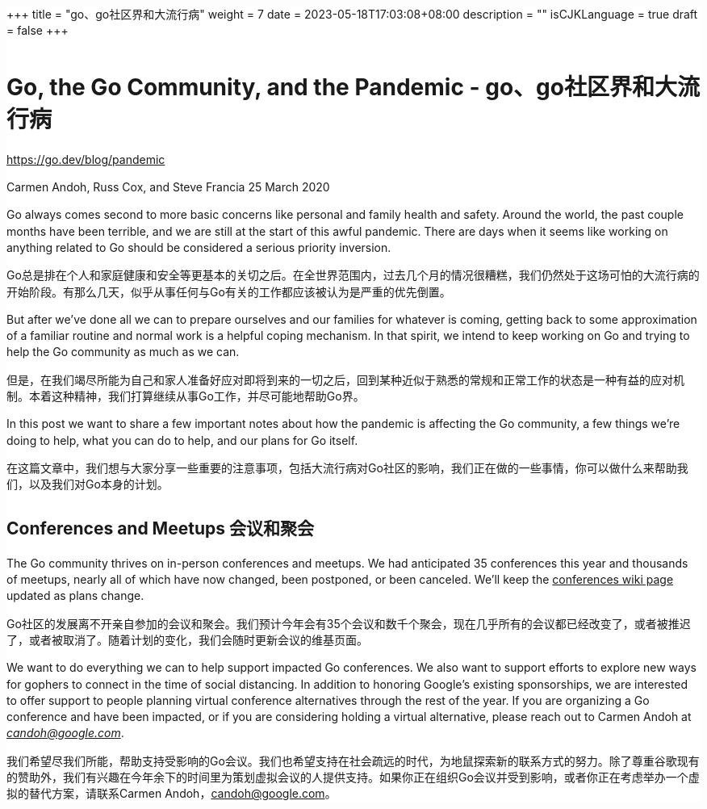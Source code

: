 +++
title = "go、go社区界和大流行病"
weight = 7
date = 2023-05-18T17:03:08+08:00
description = ""
isCJKLanguage = true
draft = false
+++

# Go, the Go Community, and the Pandemic - go、go社区界和大流行病

https://go.dev/blog/pandemic

Carmen Andoh, Russ Cox, and Steve Francia
25 March 2020

Go always comes second to more basic concerns like personal and family health and safety. Around the world, the past couple months have been terrible, and we are still at the start of this awful pandemic. There are days when it seems like working on anything related to Go should be considered a serious priority inversion.

Go总是排在个人和家庭健康和安全等更基本的关切之后。在全世界范围内，过去几个月的情况很糟糕，我们仍然处于这场可怕的大流行病的开始阶段。有那么几天，似乎从事任何与Go有关的工作都应该被认为是严重的优先倒置。

But after we’ve done all we can to prepare ourselves and our families for whatever is coming, getting back to some approximation of a familiar routine and normal work is a helpful coping mechanism. In that spirit, we intend to keep working on Go and trying to help the Go community as much as we can.

但是，在我们竭尽所能为自己和家人准备好应对即将到来的一切之后，回到某种近似于熟悉的常规和正常工作的状态是一种有益的应对机制。本着这种精神，我们打算继续从事Go工作，并尽可能地帮助Go界。

In this post we want to share a few important notes about how the pandemic is affecting the Go community, a few things we’re doing to help, what you can do to help, and our plans for Go itself.

在这篇文章中，我们想与大家分享一些重要的注意事项，包括大流行病对Go社区的影响，我们正在做的一些事情，你可以做什么来帮助我们，以及我们对Go本身的计划。

## Conferences and Meetups 会议和聚会

The Go community thrives on in-person conferences and meetups. We had anticipated 35 conferences this year and thousands of meetups, nearly all of which have now changed, been postponed, or been canceled. We’ll keep the [conferences wiki page](https://github.com/golang/go/wiki/Conferences) updated as plans change.

Go社区的发展离不开亲自参加的会议和聚会。我们预计今年会有35个会议和数千个聚会，现在几乎所有的会议都已经改变了，或者被推迟了，或者被取消了。随着计划的变化，我们会随时更新会议的维基页面。

We want to do everything we can to help support impacted Go conferences. We also want to support efforts to explore new ways for gophers to connect in the time of social distancing. In addition to honoring Google’s existing sponsorships, we are interested to offer support to people planning virtual conference alternatives through the rest of the year. If you are organizing a Go conference and have been impacted, or if you are considering holding a virtual alternative, please reach out to Carmen Andoh at *candoh@google.com*.

我们希望尽我们所能，帮助支持受影响的Go会议。我们也希望支持在社会疏远的时代，为地鼠探索新的联系方式的努力。除了尊重谷歌现有的赞助外，我们有兴趣在今年余下的时间里为策划虚拟会议的人提供支持。如果你正在组织Go会议并受到影响，或者你正在考虑举办一个虚拟的替代方案，请联系Carmen Andoh，candoh@google.com。
